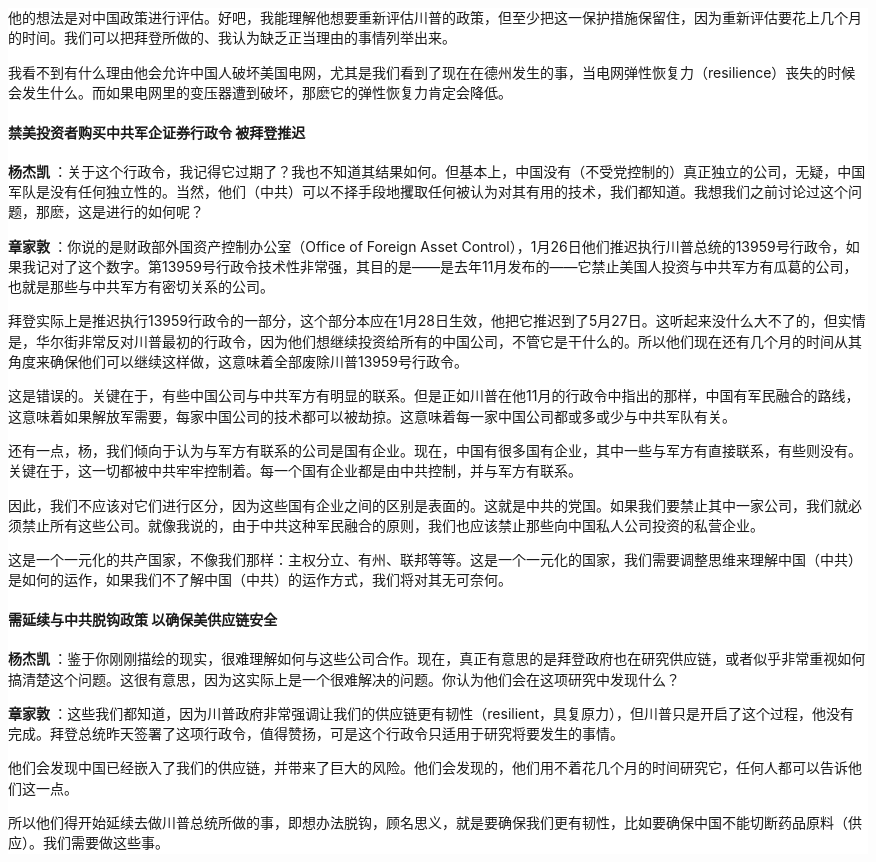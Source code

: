  他的想法是对中国政策进行评估。好吧，我能理解他想要重新评估川普的政策，但至少把这一保护措施保留住，因为重新评估要花上几个月的时间。我们可以把拜登所做的、我认为缺乏正当理由的事情列举出来。
</p>
<p>
 我看不到有什么理由他会允许中国人破坏美国电网，尤其是我们看到了现在在德州发生的事，当电网弹性恢复力（resilience）丧失的时候会发生什么。而如果电网里的变压器遭到破坏，那麽它的弹性恢复力肯定会降低。
</p>
<h4>
 禁美投资者购买中共军企证券行政令 被拜登推迟
</h4>
<p>
 <strong>
  杨杰凯
 </strong>
 ：关于这个行政令，我记得它过期了？我也不知道其结果如何。但基本上，中国没有（不受党控制的）真正独立的公司，无疑，中国军队是没有任何独立性的。当然，他们（中共）可以不择手段地攫取任何被认为对其有用的技术，我们都知道。我想我们之前讨论过这个问题，那麽，这是进行的如何呢？
</p>
<p>
 <strong>
  章家敦
 </strong>
 ：你说的是财政部外国资产控制办公室（Office of Foreign Asset Control），1月26日他们推迟执行川普总统的13959号行政令，如果我记对了这个数字。第13959号行政令技术性非常强，其目的是——是去年11月发布的——它禁止美国人投资与中共军方有瓜葛的公司，也就是那些与中共军方有密切关系的公司。
</p>
<p>
 拜登实际上是推迟执行13959行政令的一部分，这个部分本应在1月28日生效，他把它推迟到了5月27日。这听起来没什么大不了的，但实情是，华尔街非常反对川普最初的行政令，因为他们想继续投资给所有的中国公司，不管它是干什么的。所以他们现在还有几个月的时间从其角度来确保他们可以继续这样做，这意味着全部废除川普13959号行政令。
</p>
<p>
 这是错误的。关键在于，有些中国公司与中共军方有明显的联系。但是正如川普在他11月的行政令中指出的那样，中国有军民融合的路线，这意味着如果解放军需要，每家中国公司的技术都可以被劫掠。这意味着每一家中国公司都或多或少与中共军队有关。
</p>
<p>
 还有一点，杨，我们倾向于认为与军方有联系的公司是国有企业。现在，中国有很多国有企业，其中一些与军方有直接联系，有些则没有。关键在于，这一切都被中共牢牢控制着。每一个国有企业都是由中共控制，并与军方有联系。
</p>
<p>
 因此，我们不应该对它们进行区分，因为这些国有企业之间的区别是表面的。这就是中共的党国。如果我们要禁止其中一家公司，我们就必须禁止所有这些公司。就像我说的，由于中共这种军民融合的原则，我们也应该禁止那些向中国私人公司投资的私营企业。
</p>
<p>
 这是一个一元化的共产国家，不像我们那样：主权分立、有州、联邦等等。这是一个一元化的国家，我们需要调整思维来理解中国（中共）是如何的运作，如果我们不了解中国（中共）的运作方式，我们将对其无可奈何。
</p>
<h4>
 需延续与中共脱钩政策 以确保美供应链安全
</h4>
<p>
 <strong>
  杨杰凯
 </strong>
 ：鉴于你刚刚描绘的现实，很难理解如何与这些公司合作。现在，真正有意思的是拜登政府也在研究供应链，或者似乎非常重视如何搞清楚这个问题。这很有意思，因为这实际上是一个很难解决的问题。你认为他们会在这项研究中发现什么？
</p>
<p>
 <strong>
  章家敦
 </strong>
 ：这些我们都知道，因为川普政府非常强调让我们的供应链更有韧性（resilient，具复原力），但川普只是开启了这个过程，他没有完成。拜登总统昨天签署了这项行政令，值得赞扬，可是这个行政令只适用于研究将要发生的事情。
</p>
<p>
 他们会发现中国已经嵌入了我们的供应链，并带来了巨大的风险。他们会发现的，他们用不着花几个月的时间研究它，任何人都可以告诉他们这一点。
</p>
<p>
 所以他们得开始延续去做川普总统所做的事，即想办法脱钩，顾名思义，就是要确保我们更有韧性，比如要确保中国不能切断药品原料（供应）。我们需要做这些事。